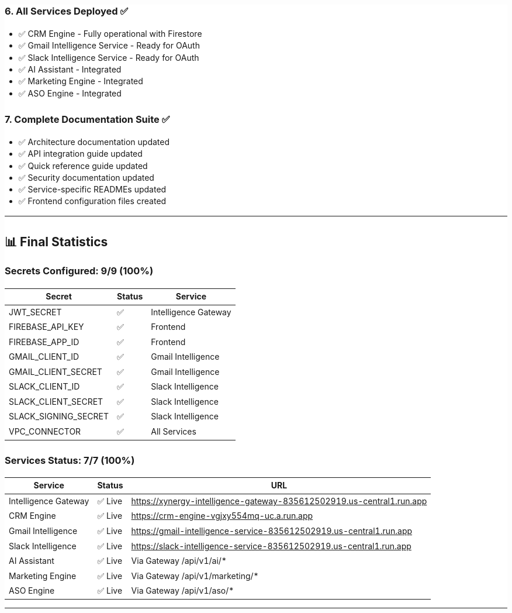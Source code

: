 ### 6. All Services Deployed ✅
- ✅ CRM Engine - Fully operational with Firestore
- ✅ Gmail Intelligence Service - Ready for OAuth
- ✅ Slack Intelligence Service - Ready for OAuth
- ✅ AI Assistant - Integrated
- ✅ Marketing Engine - Integrated
- ✅ ASO Engine - Integrated

### 7. Complete Documentation Suite ✅
- ✅ Architecture documentation updated
- ✅ API integration guide updated
- ✅ Quick reference guide updated
- ✅ Security documentation updated
- ✅ Service-specific READMEs updated
- ✅ Frontend configuration files created

---

## 📊 Final Statistics

### Secrets Configured: 9/9 (100%)
| Secret | Status | Service |
|--------|--------|---------|
| JWT_SECRET | ✅ | Intelligence Gateway |
| FIREBASE_API_KEY | ✅ | Frontend |
| FIREBASE_APP_ID | ✅ | Frontend |
| GMAIL_CLIENT_ID | ✅ | Gmail Intelligence |
| GMAIL_CLIENT_SECRET | ✅ | Gmail Intelligence |
| SLACK_CLIENT_ID | ✅ | Slack Intelligence |
| SLACK_CLIENT_SECRET | ✅ | Slack Intelligence |
| SLACK_SIGNING_SECRET | ✅ | Slack Intelligence |
| VPC_CONNECTOR | ✅ | All Services |

### Services Status: 7/7 (100%)
| Service | Status | URL |
|---------|--------|-----|
| Intelligence Gateway | ✅ Live | https://xynergy-intelligence-gateway-835612502919.us-central1.run.app |
| CRM Engine | ✅ Live | https://crm-engine-vgjxy554mq-uc.a.run.app |
| Gmail Intelligence | ✅ Live | https://gmail-intelligence-service-835612502919.us-central1.run.app |
| Slack Intelligence | ✅ Live | https://slack-intelligence-service-835612502919.us-central1.run.app |
| AI Assistant | ✅ Live | Via Gateway /api/v1/ai/* |
| Marketing Engine | ✅ Live | Via Gateway /api/v1/marketing/* |
| ASO Engine | ✅ Live | Via Gateway /api/v1/aso/* |

---